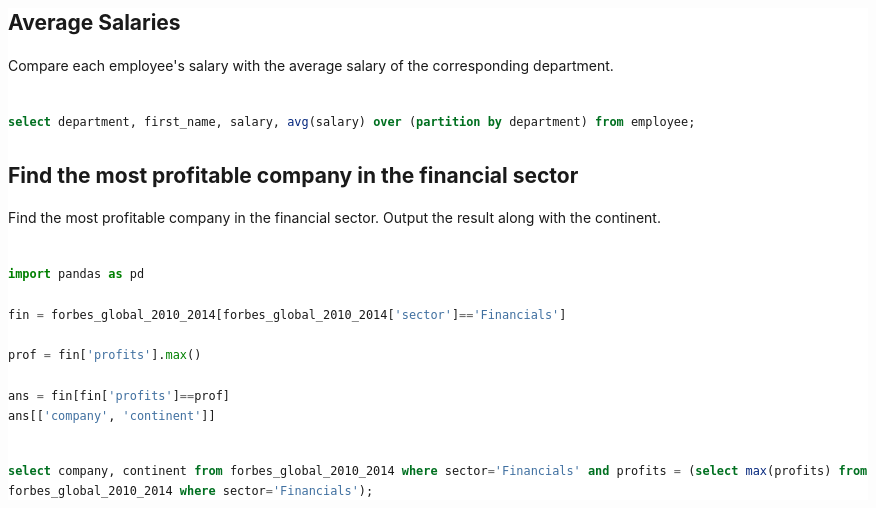 
## Average Salaries

Compare each employee's salary with the average salary of the corresponding department.

```sql

select department, first_name, salary, avg(salary) over (partition by department) from employee;

```


## Find the most profitable company in the financial sector

Find the most profitable company in the financial sector. Output the result along with the continent.

```python

import pandas as pd

fin = forbes_global_2010_2014[forbes_global_2010_2014['sector']=='Financials']

prof = fin['profits'].max()

ans = fin[fin['profits']==prof]
ans[['company', 'continent']]

```
```sql

select company, continent from forbes_global_2010_2014 where sector='Financials' and profits = (select max(profits) from forbes_global_2010_2014 where sector='Financials');

```


